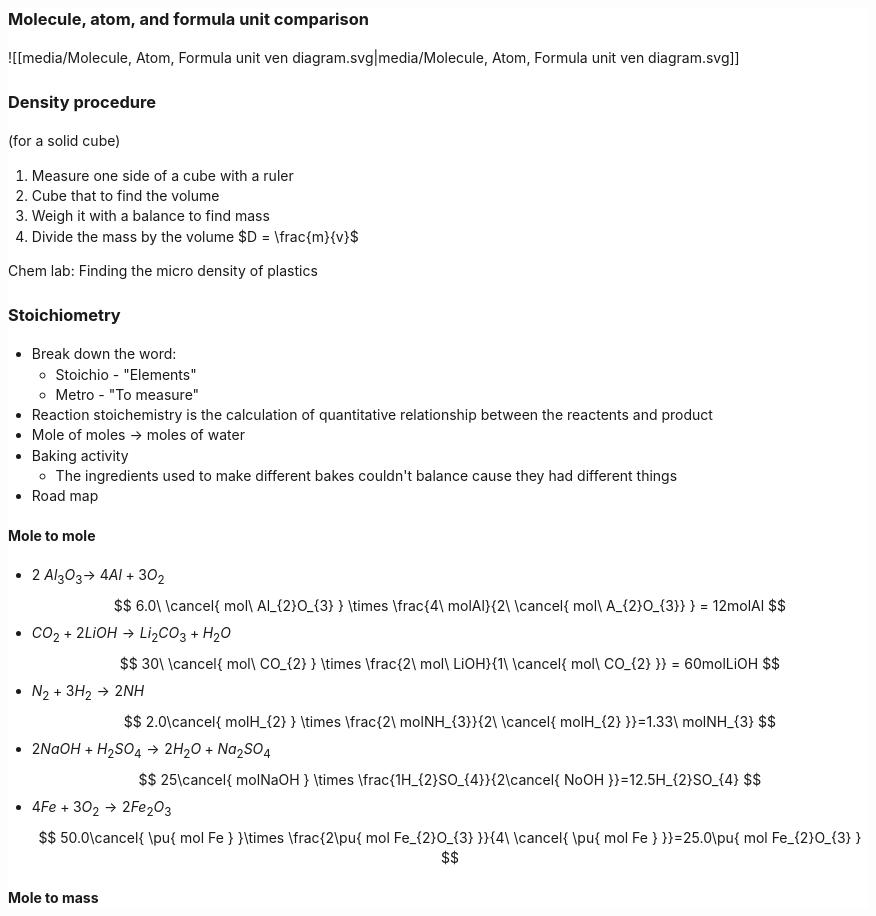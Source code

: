 ### Molecule, atom, and formula unit comparison  
  
![[media/Molecule, Atom, Formula unit ven diagram.svg|media/Molecule, Atom, Formula unit ven diagram.svg]]  
  
### Density procedure  
  
(for a solid cube)  
  
1. Measure one side of a cube with a ruler  
2. Cube that to find the volume  
3. Weigh it with a balance to find mass  
4. Divide the mass by the volume $D = \frac{m}{v}$  
  
Chem lab: Finding the micro density of plastics  
  
### Stoichiometry  
  
- Break down the word:  
  - Stoichio - "Elements"  
  - Metro - "To measure"  
- Reaction stoichemistry is the calculation of quantitative relationship between the reactents and product  
- Mole of moles -> moles of water  
- Baking activity  
  - The ingredients used to make different bakes couldn't balance cause they had different things  
- Road map  
    
  
#### Mole to mole  
  
- $2\ Al_{3}O_{3} \to\ 4Al+3O_{2}$  
  $$  
  6.0\ \cancel{ mol\ Al_{2}O_{3} } \times \frac{4\ molAl}{2\ \cancel{ mol\ A_{2}O_{3}} } = 12molAl  
  $$  
- $CO_{2}+2LiOH\to Li_{2}CO_{3}+H_{2}O$  
  $$  
  30\ \cancel{ mol\ CO_{2} } \times \frac{2\ mol\ LiOH}{1\ \cancel{ mol\ CO_{2} }} = 60molLiOH  
  $$  
- $N_{2}+3H_{2}\to2NH$  
  $$  
  2.0\cancel{ molH_{2} } \times \frac{2\ molNH_{3}}{2\ \cancel{ molH_{2} }}=1.33\ molNH_{3}  
  $$  
- $2NaOH+H_{2}SO_{4}\to 2H_{2}O+Na_{2}SO_{4}$  
  $$  
  25\cancel{ molNaOH } \times \frac{1H_{2}SO_{4}}{2\cancel{ NoOH }}=12.5H_{2}SO_{4}  
  $$  
- $4Fe + 3O_{2}\to2Fe_{2}O_{3}$  
  $$  
  50.0\cancel{ \pu{ mol Fe } }\times \frac{2\pu{ mol Fe_{2}O_{3} }}{4\ \cancel{ \pu{ mol Fe } }}=25.0\pu{ mol Fe_{2}O_{3} }  
  $$  
  
#### Mole to mass  
  
